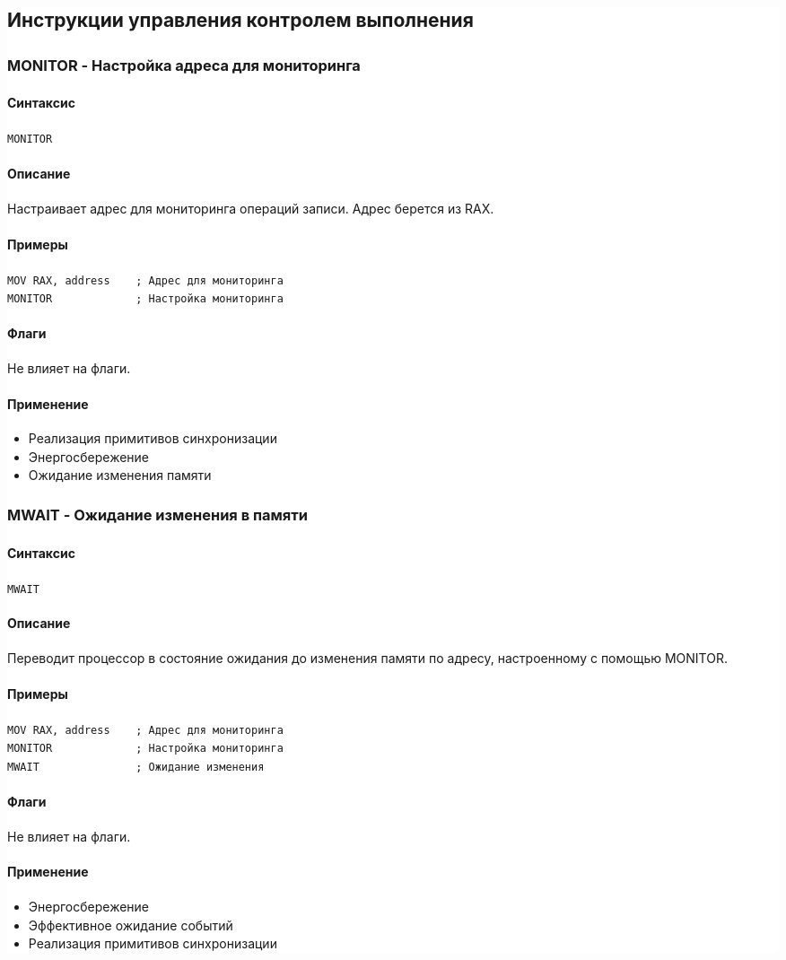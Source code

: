 ## Инструкции управления контролем выполнения

### MONITOR - Настройка адреса для мониторинга

#### Синтаксис
```
MONITOR
```

#### Описание
Настраивает адрес для мониторинга операций записи. Адрес берется из RAX.

#### Примеры
```assembly
MOV RAX, address    ; Адрес для мониторинга
MONITOR             ; Настройка мониторинга
```

#### Флаги
Не влияет на флаги.

#### Применение
- Реализация примитивов синхронизации
- Энергосбережение
- Ожидание изменения памяти

### MWAIT - Ожидание изменения в памяти

#### Синтаксис
```
MWAIT
```

#### Описание
Переводит процессор в состояние ожидания до изменения памяти по адресу, настроенному с помощью MONITOR.

#### Примеры
```assembly
MOV RAX, address    ; Адрес для мониторинга
MONITOR             ; Настройка мониторинга
MWAIT               ; Ожидание изменения
```

#### Флаги
Не влияет на флаги.

#### Применение
- Энергосбережение
- Эффективное ожидание событий
- Реализация примитивов синхронизации
